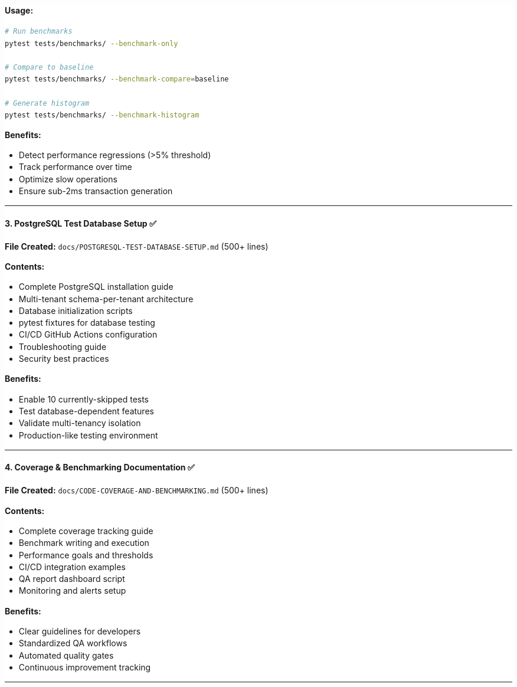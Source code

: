**Usage:**
```bash
# Run benchmarks
pytest tests/benchmarks/ --benchmark-only

# Compare to baseline
pytest tests/benchmarks/ --benchmark-compare=baseline

# Generate histogram
pytest tests/benchmarks/ --benchmark-histogram
```

**Benefits:**
- Detect performance regressions (>5% threshold)
- Track performance over time
- Optimize slow operations
- Ensure sub-2ms transaction generation

---

#### 3. PostgreSQL Test Database Setup ✅
**File Created:** `docs/POSTGRESQL-TEST-DATABASE-SETUP.md` (500+ lines)

**Contents:**
- Complete PostgreSQL installation guide
- Multi-tenant schema-per-tenant architecture
- Database initialization scripts
- pytest fixtures for database testing
- CI/CD GitHub Actions configuration
- Troubleshooting guide
- Security best practices

**Benefits:**
- Enable 10 currently-skipped tests
- Test database-dependent features
- Validate multi-tenancy isolation
- Production-like testing environment

---

#### 4. Coverage & Benchmarking Documentation ✅
**File Created:** `docs/CODE-COVERAGE-AND-BENCHMARKING.md` (500+ lines)

**Contents:**
- Complete coverage tracking guide
- Benchmark writing and execution
- Performance goals and thresholds
- CI/CD integration examples
- QA report dashboard script
- Monitoring and alerts setup

**Benefits:**
- Clear guidelines for developers
- Standardized QA workflows
- Automated quality gates
- Continuous improvement tracking

---